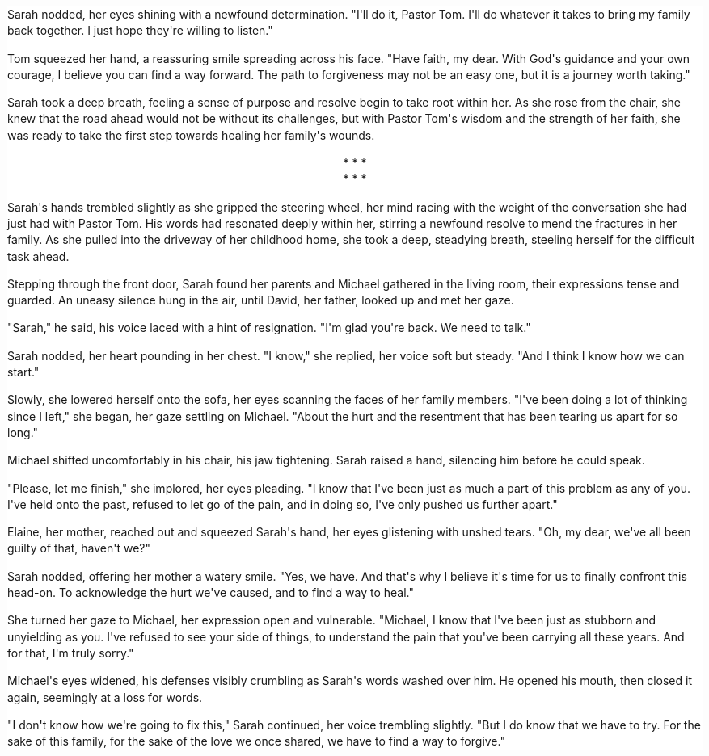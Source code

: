 Sarah nodded, her eyes shining with a newfound determination. "I'll do it, Pastor Tom. I'll do whatever it takes to bring my family back together. I just hope they're willing to listen."

Tom squeezed her hand, a reassuring smile spreading across his face. "Have faith, my dear. With God's guidance and your own courage, I believe you can find a way forward. The path to forgiveness may not be an easy one, but it is a journey worth taking."

Sarah took a deep breath, feeling a sense of purpose and resolve begin to take root within her. As she rose from the chair, she knew that the road ahead would not be without its challenges, but with Pastor Tom's wisdom and the strength of her faith, she was ready to take the first step towards healing her family's wounds.

<center>* * *</center>

<center>* * *</center>

Sarah's hands trembled slightly as she gripped the steering wheel, her mind racing with the weight of the conversation she had just had with Pastor Tom. His words had resonated deeply within her, stirring a newfound resolve to mend the fractures in her family. As she pulled into the driveway of her childhood home, she took a deep, steadying breath, steeling herself for the difficult task ahead.

Stepping through the front door, Sarah found her parents and Michael gathered in the living room, their expressions tense and guarded. An uneasy silence hung in the air, until David, her father, looked up and met her gaze.

"Sarah," he said, his voice laced with a hint of resignation. "I'm glad you're back. We need to talk."

Sarah nodded, her heart pounding in her chest. "I know," she replied, her voice soft but steady. "And I think I know how we can start."

Slowly, she lowered herself onto the sofa, her eyes scanning the faces of her family members. "I've been doing a lot of thinking since I left," she began, her gaze settling on Michael. "About the hurt and the resentment that has been tearing us apart for so long."

Michael shifted uncomfortably in his chair, his jaw tightening. Sarah raised a hand, silencing him before he could speak.

"Please, let me finish," she implored, her eyes pleading. "I know that I've been just as much a part of this problem as any of you. I've held onto the past, refused to let go of the pain, and in doing so, I've only pushed us further apart."

Elaine, her mother, reached out and squeezed Sarah's hand, her eyes glistening with unshed tears. "Oh, my dear, we've all been guilty of that, haven't we?"

Sarah nodded, offering her mother a watery smile. "Yes, we have. And that's why I believe it's time for us to finally confront this head-on. To acknowledge the hurt we've caused, and to find a way to heal."

She turned her gaze to Michael, her expression open and vulnerable. "Michael, I know that I've been just as stubborn and unyielding as you. I've refused to see your side of things, to understand the pain that you've been carrying all these years. And for that, I'm truly sorry."

Michael's eyes widened, his defenses visibly crumbling as Sarah's words washed over him. He opened his mouth, then closed it again, seemingly at a loss for words.

"I don't know how we're going to fix this," Sarah continued, her voice trembling slightly. "But I do know that we have to try. For the sake of this family, for the sake of the love we once shared, we have to find a way to forgive."

